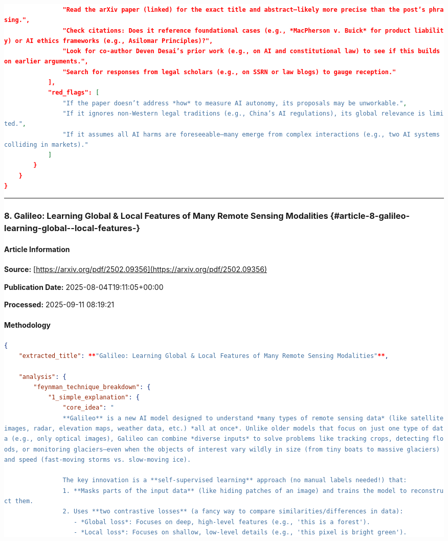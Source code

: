 ```json
                "Read the arXiv paper (linked) for the exact title and abstract—likely more precise than the post’s phrasing.",
                "Check citations: Does it reference foundational cases (e.g., *MacPherson v. Buick* for product liability) or AI ethics frameworks (e.g., Asilomar Principles)?",
                "Look for co-author Deven Desai’s prior work (e.g., on AI and constitutional law) to see if this builds on earlier arguments.",
                "Search for responses from legal scholars (e.g., on SSRN or law blogs) to gauge reception."
            ],
            "red_flags": [
                "If the paper doesn’t address *how* to measure AI autonomy, its proposals may be unworkable.",
                "If it ignores non-Western legal traditions (e.g., China’s AI regulations), its global relevance is limited.",
                "If it assumes all AI harms are foreseeable—many emerge from complex interactions (e.g., two AI systems colliding in markets)."
            ]
        }
    }
}
```


---

### 8. Galileo: Learning Global & Local Features of Many Remote Sensing Modalities {#article-8-galileo-learning-global--local-features-}

#### Article Information

**Source:** [https://arxiv.org/pdf/2502.09356](https://arxiv.org/pdf/2502.09356)

**Publication Date:** 2025-08-04T19:11:05+00:00

**Processed:** 2025-09-11 08:19:21

#### Methodology

```json
{
    "extracted_title": **"Galileo: Learning Global & Local Features of Many Remote Sensing Modalities"**,

    "analysis": {
        "feynman_technique_breakdown": {
            "1_simple_explanation": {
                "core_idea": "
                **Galileo** is a new AI model designed to understand *many types of remote sensing data* (like satellite images, radar, elevation maps, weather data, etc.) *all at once*. Unlike older models that focus on just one type of data (e.g., only optical images), Galileo can combine *diverse inputs* to solve problems like tracking crops, detecting floods, or monitoring glaciers—even when the objects of interest vary wildly in size (from tiny boats to massive glaciers) and speed (fast-moving storms vs. slow-moving ice).

                The key innovation is a **self-supervised learning** approach (no manual labels needed!) that:
                1. **Masks parts of the input data** (like hiding patches of an image) and trains the model to reconstruct them.
                2. Uses **two contrastive losses** (a fancy way to compare similarities/differences in data):
                   - *Global loss*: Focuses on deep, high-level features (e.g., 'this is a forest').
                   - *Local loss*: Focuses on shallow, low-level details (e.g., 'this pixel is bright green').
```